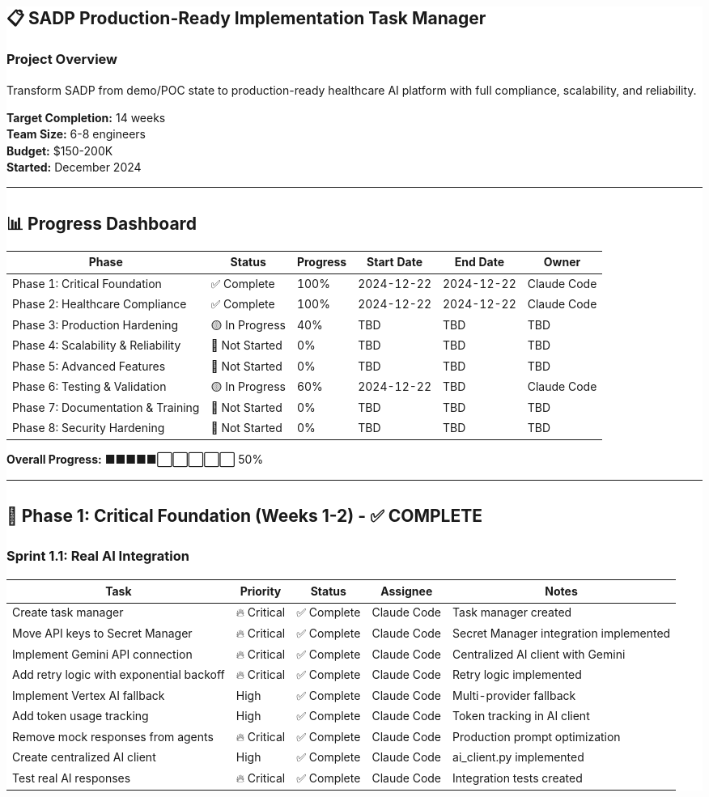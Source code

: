 ## 📋 SADP Production-Ready Implementation Task Manager

### **Project Overview**
Transform SADP from demo/POC state to production-ready healthcare AI platform with full compliance, scalability, and reliability.

**Target Completion:** 14 weeks  
**Team Size:** 6-8 engineers  
**Budget:** $150-200K  
**Started:** December 2024

---

## 📊 Progress Dashboard

| Phase | Status | Progress | Start Date | End Date | Owner |
|-------|--------|----------|------------|----------|-------|
| Phase 1: Critical Foundation | ✅ Complete | 100% | 2024-12-22 | 2024-12-22 | Claude Code |
| Phase 2: Healthcare Compliance | ✅ Complete | 100% | 2024-12-22 | 2024-12-22 | Claude Code |
| Phase 3: Production Hardening | 🟡 In Progress | 40% | TBD | TBD | TBD |
| Phase 4: Scalability & Reliability | 🔴 Not Started | 0% | TBD | TBD | TBD |
| Phase 5: Advanced Features | 🔴 Not Started | 0% | TBD | TBD | TBD |
| Phase 6: Testing & Validation | 🟡 In Progress | 60% | 2024-12-22 | TBD | Claude Code |
| Phase 7: Documentation & Training | 🔴 Not Started | 0% | TBD | TBD | TBD |
| Phase 8: Security Hardening | 🔴 Not Started | 0% | TBD | TBD | TBD |

**Overall Progress:** ■■■■■⬜⬜⬜⬜⬜ 50%

---

## 🎯 Phase 1: Critical Foundation (Weeks 1-2) - ✅ COMPLETE

### Sprint 1.1: Real AI Integration
| Task | Priority | Status | Assignee | Notes |
|------|----------|--------|----------|-------|
| Create task manager | 🔥 Critical | ✅ Complete | Claude Code | Task manager created |
| Move API keys to Secret Manager | 🔥 Critical | ✅ Complete | Claude Code | Secret Manager integration implemented |
| Implement Gemini API connection | 🔥 Critical | ✅ Complete | Claude Code | Centralized AI client with Gemini |
| Add retry logic with exponential backoff | 🔥 Critical | ✅ Complete | Claude Code | Retry logic implemented |
| Implement Vertex AI fallback | High | ✅ Complete | Claude Code | Multi-provider fallback |
| Add token usage tracking | High | ✅ Complete | Claude Code | Token tracking in AI client |
| Remove mock responses from agents | 🔥 Critical | ✅ Complete | Claude Code | Production prompt optimization |
| Create centralized AI client | High | ✅ Complete | Claude Code | ai_client.py implemented |
| Test real AI responses | 🔥 Critical | ✅ Complete | Claude Code | Integration tests created |
